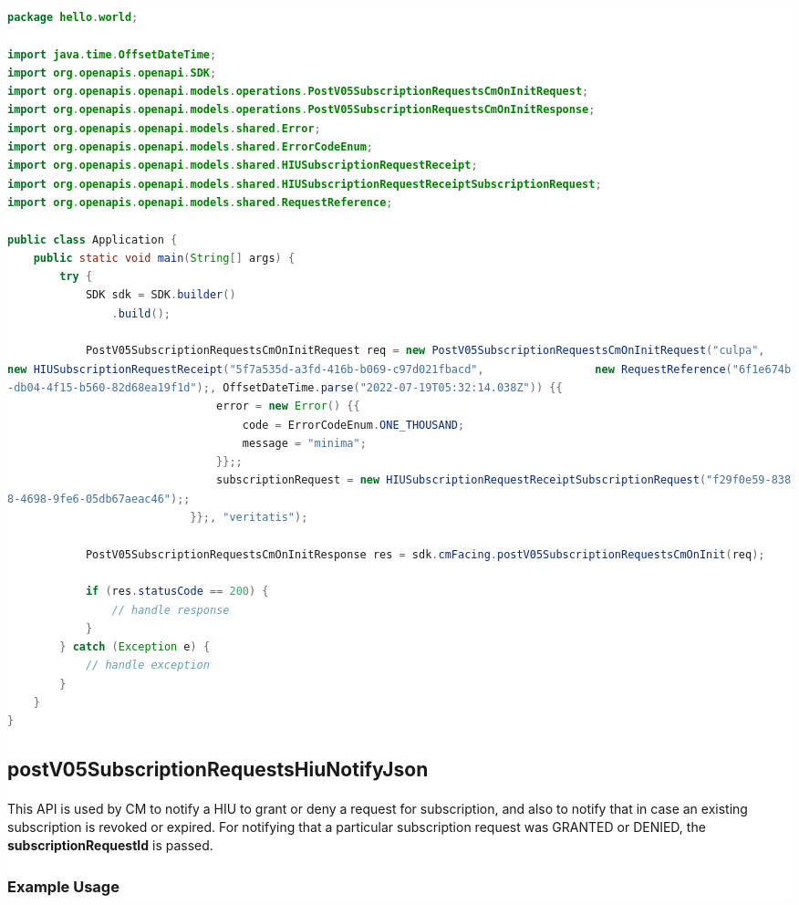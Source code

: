 ```java
package hello.world;

import java.time.OffsetDateTime;
import org.openapis.openapi.SDK;
import org.openapis.openapi.models.operations.PostV05SubscriptionRequestsCmOnInitRequest;
import org.openapis.openapi.models.operations.PostV05SubscriptionRequestsCmOnInitResponse;
import org.openapis.openapi.models.shared.Error;
import org.openapis.openapi.models.shared.ErrorCodeEnum;
import org.openapis.openapi.models.shared.HIUSubscriptionRequestReceipt;
import org.openapis.openapi.models.shared.HIUSubscriptionRequestReceiptSubscriptionRequest;
import org.openapis.openapi.models.shared.RequestReference;

public class Application {
    public static void main(String[] args) {
        try {
            SDK sdk = SDK.builder()
                .build();

            PostV05SubscriptionRequestsCmOnInitRequest req = new PostV05SubscriptionRequestsCmOnInitRequest("culpa",                 new HIUSubscriptionRequestReceipt("5f7a535d-a3fd-416b-b069-c97d021fbacd",                 new RequestReference("6f1e674b-db04-4f15-b560-82d68ea19f1d");, OffsetDateTime.parse("2022-07-19T05:32:14.038Z")) {{
                                error = new Error() {{
                                    code = ErrorCodeEnum.ONE_THOUSAND;
                                    message = "minima";
                                }};;
                                subscriptionRequest = new HIUSubscriptionRequestReceiptSubscriptionRequest("f29f0e59-8388-4698-9fe6-05db67aeac46");;
                            }};, "veritatis");            

            PostV05SubscriptionRequestsCmOnInitResponse res = sdk.cmFacing.postV05SubscriptionRequestsCmOnInit(req);

            if (res.statusCode == 200) {
                // handle response
            }
        } catch (Exception e) {
            // handle exception
        }
    }
}
```

## postV05SubscriptionRequestsHiuNotifyJson

This API is used by CM to notify a HIU to grant or deny a request for subscription, and also to notify that in case an existing subscription is revoked or expired. For notifying that a particular subscription request was GRANTED or DENIED, the **subscriptionRequestId** is passed. 


### Example Usage
